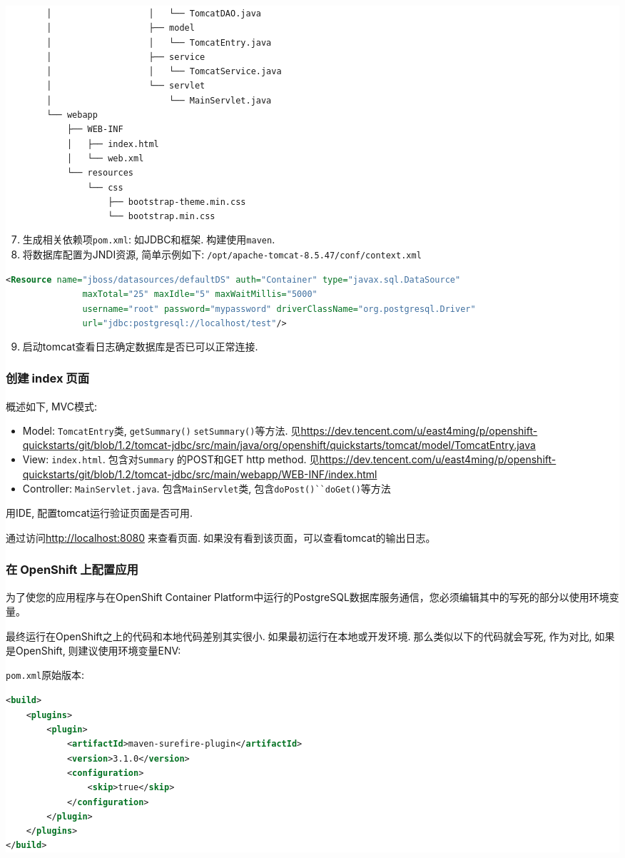 ```shell
        │                   │   └── TomcatDAO.java
        │                   ├── model
        │                   │   └── TomcatEntry.java
        │                   ├── service
        │                   │   └── TomcatService.java
        │                   └── servlet
        │                       └── MainServlet.java
        └── webapp
            ├── WEB-INF
            │   ├── index.html
            │   └── web.xml
            └── resources
                └── css
                    ├── bootstrap-theme.min.css
                    └── bootstrap.min.css
```

7. 生成相关依赖项`pom.xml`: 如JDBC和框架. 构建使用`maven`.
8. 将数据库配置为JNDI资源, 简单示例如下: `/opt/apache-tomcat-8.5.47/conf/context.xml`

```xml
<Resource name="jboss/datasources/defaultDS" auth="Container" type="javax.sql.DataSource"
               maxTotal="25" maxIdle="5" maxWaitMillis="5000"
               username="root" password="mypassword" driverClassName="org.postgresql.Driver"
               url="jdbc:postgresql://localhost/test"/>  
```

9. 启动tomcat查看日志确定数据库是否已可以正常连接.

### 创建 index 页面

概述如下, MVC模式:

- Model: `TomcatEntry`类, `getSummary()`  `setSummary()`等方法. 见<https://dev.tencent.com/u/east4ming/p/openshift-quickstarts/git/blob/1.2/tomcat-jdbc/src/main/java/org/openshift/quickstarts/tomcat/model/TomcatEntry.java>
- View: `index.html`. 包含对`Summary` 的POST和GET http method. 见<https://dev.tencent.com/u/east4ming/p/openshift-quickstarts/git/blob/1.2/tomcat-jdbc/src/main/webapp/WEB-INF/index.html>
- Controller: `MainServlet.java`. 包含`MainServlet`类, 包含`doPost()``doGet()`等方法

用IDE, 配置tomcat运行验证页面是否可用.

通过访问<http://localhost:8080> 来查看页面. 如果没有看到该页面，可以查看tomcat的输出日志。

### 在 OpenShift 上配置应用

为了使您的应用程序与在OpenShift Container Platform中运行的PostgreSQL数据库服务通信，您必须编辑其中的写死的部分以使用环境变量。

最终运行在OpenShift之上的代码和本地代码差别其实很小. 如果最初运行在本地或开发环境. 那么类似以下的代码就会写死, 作为对比, 如果是OpenShift, 则建议使用环境变量ENV:

`pom.xml`原始版本:

```xml
<build>
    <plugins>
        <plugin>
            <artifactId>maven-surefire-plugin</artifactId>
            <version>3.1.0</version>
            <configuration>
                <skip>true</skip>
            </configuration>
        </plugin>
    </plugins>
</build>
```
